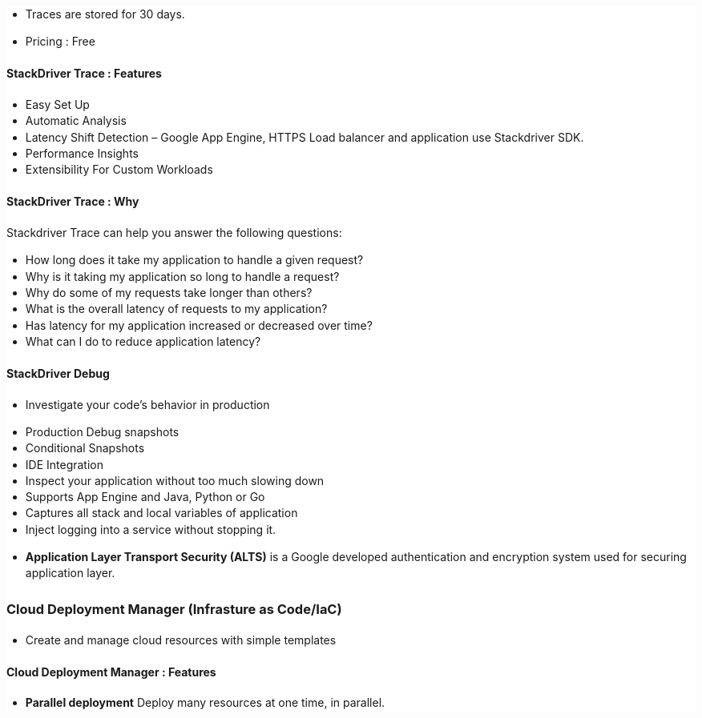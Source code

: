 * Traces are stored for 30 days.

* Pricing : Free

  

> 

#### StackDriver Trace : Features

* Easy Set Up
* Automatic Analysis
* Latency Shift Detection – Google App Engine, HTTPS Load balancer and application use Stackdriver SDK.
* Performance Insights
* Extensibility For Custom Workloads



#### StackDriver Trace : Why

Stackdriver Trace can help you answer the following questions:

* How long does it take my application to handle a given request?
* Why is it taking my application so long to handle a request?
* Why do some of my requests take longer than others?
* What is the overall latency of requests to my application?
* Has latency for my application increased or decreased over time?
* What can I do to reduce application latency?



#### StackDriver Debug

* Investigate your code’s behavior in production

- Production Debug snapshots
- Conditional Snapshots
- IDE Integration
- Inspect your application without too much slowing down
- Supports App Engine and Java, Python or Go
- Captures all stack and local variables of application
- Inject logging into a service without stopping it.



* **Application Layer Transport Security (ALTS)** is a Google developed authentication and encryption system used for securing application layer.



### Cloud Deployment Manager (Infrasture as Code/IaC)

* Create and manage cloud resources with simple templates

#### Cloud Deployment Manager : Features

* **Parallel deployment**
  Deploy many resources at one time, in parallel.
